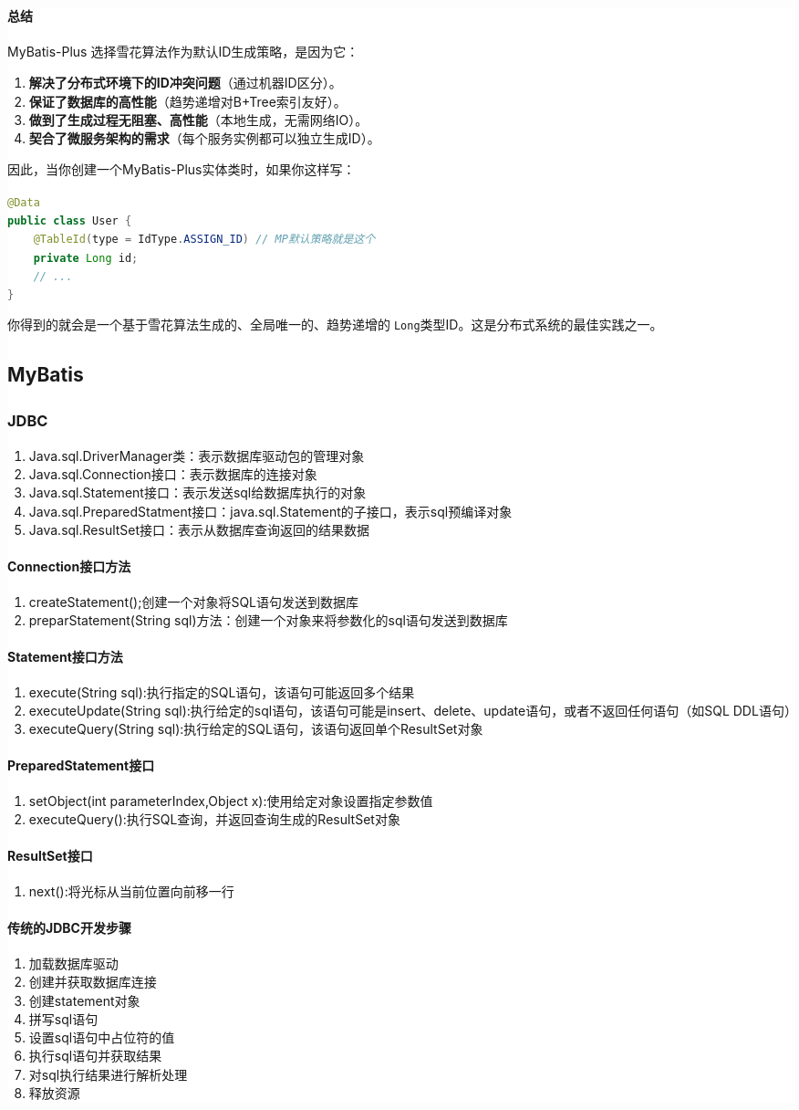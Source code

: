 #### 总结

MyBatis-Plus 选择雪花算法作为默认ID生成策略，是因为它：

1. **解决了分布式环境下的ID冲突问题**（通过机器ID区分）。
2. **保证了数据库的高性能**（趋势递增对B+Tree索引友好）。
3. **做到了生成过程无阻塞、高性能**（本地生成，无需网络IO）。
4. **契合了微服务架构的需求**（每个服务实例都可以独立生成ID）。

因此，当你创建一个MyBatis-Plus实体类时，如果你这样写：

```java
@Data
public class User {
    @TableId(type = IdType.ASSIGN_ID) // MP默认策略就是这个
    private Long id;
    // ...
}
```

你得到的就会是一个基于雪花算法生成的、全局唯一的、趋势递增的 `Long`类型ID。这是分布式系统的最佳实践之一。

## **MyBatis**

### JDBC

1. Java.sql.DriverManager类：表示数据库驱动包的管理对象
2. Java.sql.Connection接口：表示数据库的连接对象
3. Java.sql.Statement接口：表示发送sql给数据库执行的对象
4. Java.sql.PreparedStatment接口：java.sql.Statement的子接口，表示sql预编译对象
5. Java.sql.ResultSet接口：表示从数据库查询返回的结果数据

#### Connection接口方法

1. createStatement();创建一个对象将SQL语句发送到数据库
2. preparStatement(String sql)方法：创建一个对象来将参数化的sql语句发送到数据库

#### Statement接口方法

1. execute(String sql):执行指定的SQL语句，该语句可能返回多个结果
2. executeUpdate(String sql):执行给定的sql语句，该语句可能是insert、delete、update语句，或者不返回任何语句（如SQL DDL语句）
3. executeQuery(String sql):执行给定的SQL语句，该语句返回单个ResultSet对象

#### PreparedStatement接口

1. setObject(int parameterIndex,Object x):使用给定对象设置指定参数值
2. executeQuery():执行SQL查询，并返回查询生成的ResultSet对象

#### ResultSet接口

1. next():将光标从当前位置向前移一行

#### 传统的JDBC开发步骤

1. 加载数据库驱动
2. 创建并获取数据库连接
3. 创建statement对象
4. 拼写sql语句
5. 设置sql语句中占位符的值
6. 执行sql语句并获取结果
7. 对sql执行结果进行解析处理
8. 释放资源
